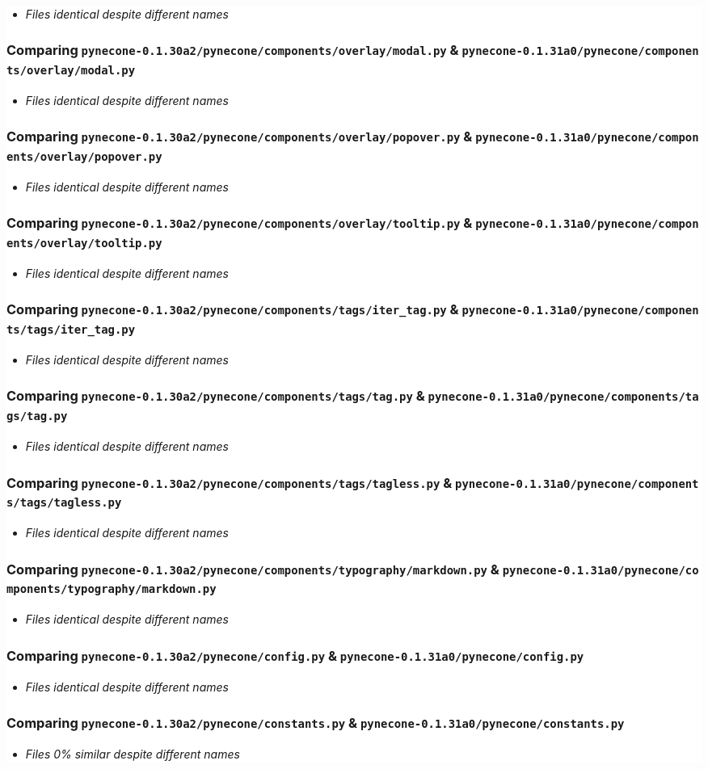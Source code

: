  * *Files identical despite different names*

### Comparing `pynecone-0.1.30a2/pynecone/components/overlay/modal.py` & `pynecone-0.1.31a0/pynecone/components/overlay/modal.py`

 * *Files identical despite different names*

### Comparing `pynecone-0.1.30a2/pynecone/components/overlay/popover.py` & `pynecone-0.1.31a0/pynecone/components/overlay/popover.py`

 * *Files identical despite different names*

### Comparing `pynecone-0.1.30a2/pynecone/components/overlay/tooltip.py` & `pynecone-0.1.31a0/pynecone/components/overlay/tooltip.py`

 * *Files identical despite different names*

### Comparing `pynecone-0.1.30a2/pynecone/components/tags/iter_tag.py` & `pynecone-0.1.31a0/pynecone/components/tags/iter_tag.py`

 * *Files identical despite different names*

### Comparing `pynecone-0.1.30a2/pynecone/components/tags/tag.py` & `pynecone-0.1.31a0/pynecone/components/tags/tag.py`

 * *Files identical despite different names*

### Comparing `pynecone-0.1.30a2/pynecone/components/tags/tagless.py` & `pynecone-0.1.31a0/pynecone/components/tags/tagless.py`

 * *Files identical despite different names*

### Comparing `pynecone-0.1.30a2/pynecone/components/typography/markdown.py` & `pynecone-0.1.31a0/pynecone/components/typography/markdown.py`

 * *Files identical despite different names*

### Comparing `pynecone-0.1.30a2/pynecone/config.py` & `pynecone-0.1.31a0/pynecone/config.py`

 * *Files identical despite different names*

### Comparing `pynecone-0.1.30a2/pynecone/constants.py` & `pynecone-0.1.31a0/pynecone/constants.py`

 * *Files 0% similar despite different names*
